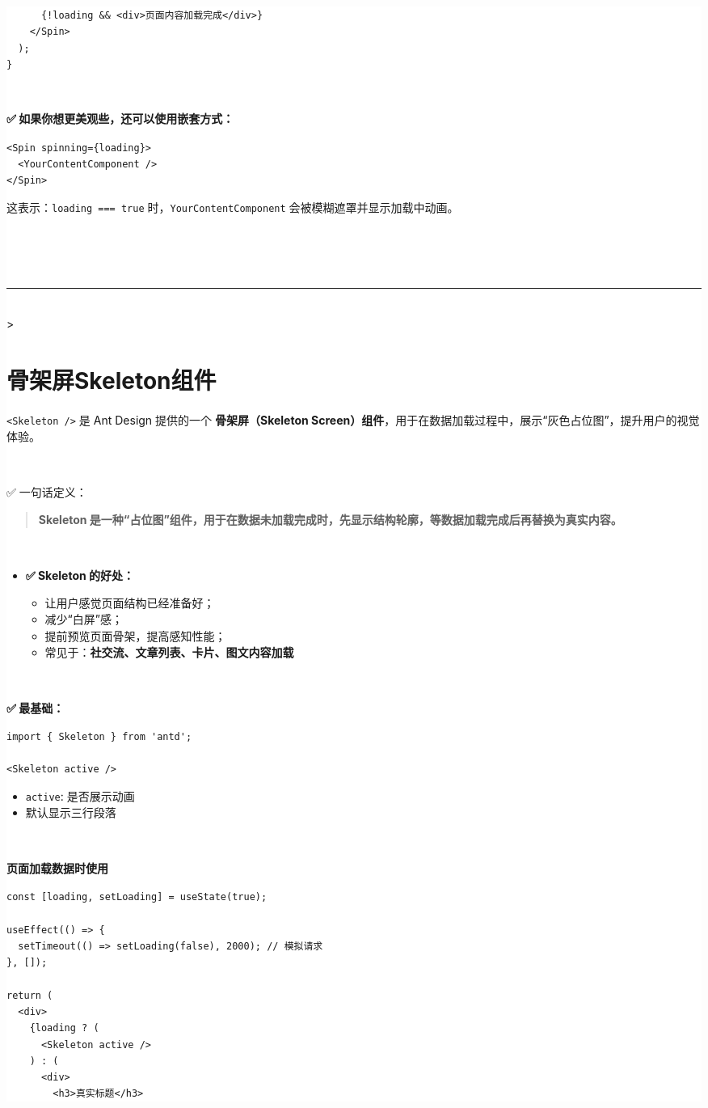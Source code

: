 ```tsx
      {!loading && <div>页面内容加载完成</div>}
    </Spin>
  );
}
```

<br/>

**✅ 如果你想更美观些，还可以使用嵌套方式：**

```tsx
<Spin spinning={loading}>
  <YourContentComponent />
</Spin>
```

这表示：`loading === true` 时，`YourContentComponent` 会被模糊遮罩并显示加载中动画。


<br/><br/><br/>

***
<br/>
> <h1 id="骨架屏Skeleton组件">骨架屏Skeleton组件</h1>

`<Skeleton />` 是 Ant Design 提供的一个 **骨架屏（Skeleton Screen）组件**，用于在数据加载过程中，展示“灰色占位图”，提升用户的视觉体验。

<br/>

✅ 一句话定义：

> **Skeleton 是一种“占位图”组件，用于在数据未加载完成时，先显示结构轮廓，等数据加载完成后再替换为真实内容。**

<br/>

- **✅ Skeleton 的好处：**

	* 让用户感觉页面结构已经准备好；
	* 减少“白屏”感；
	* 提前预览页面骨架，提高感知性能；
	* 常见于：**社交流、文章列表、卡片、图文内容加载**

<br/>

 **✅ 最基础：**

```tsx
import { Skeleton } from 'antd';

<Skeleton active />
```

* `active`: 是否展示动画
* 默认显示三行段落

<br/>

**页面加载数据时使用**

```tsx
const [loading, setLoading] = useState(true);

useEffect(() => {
  setTimeout(() => setLoading(false), 2000); // 模拟请求
}, []);

return (
  <div>
    {loading ? (
      <Skeleton active />
    ) : (
      <div>
        <h3>真实标题</h3>
```